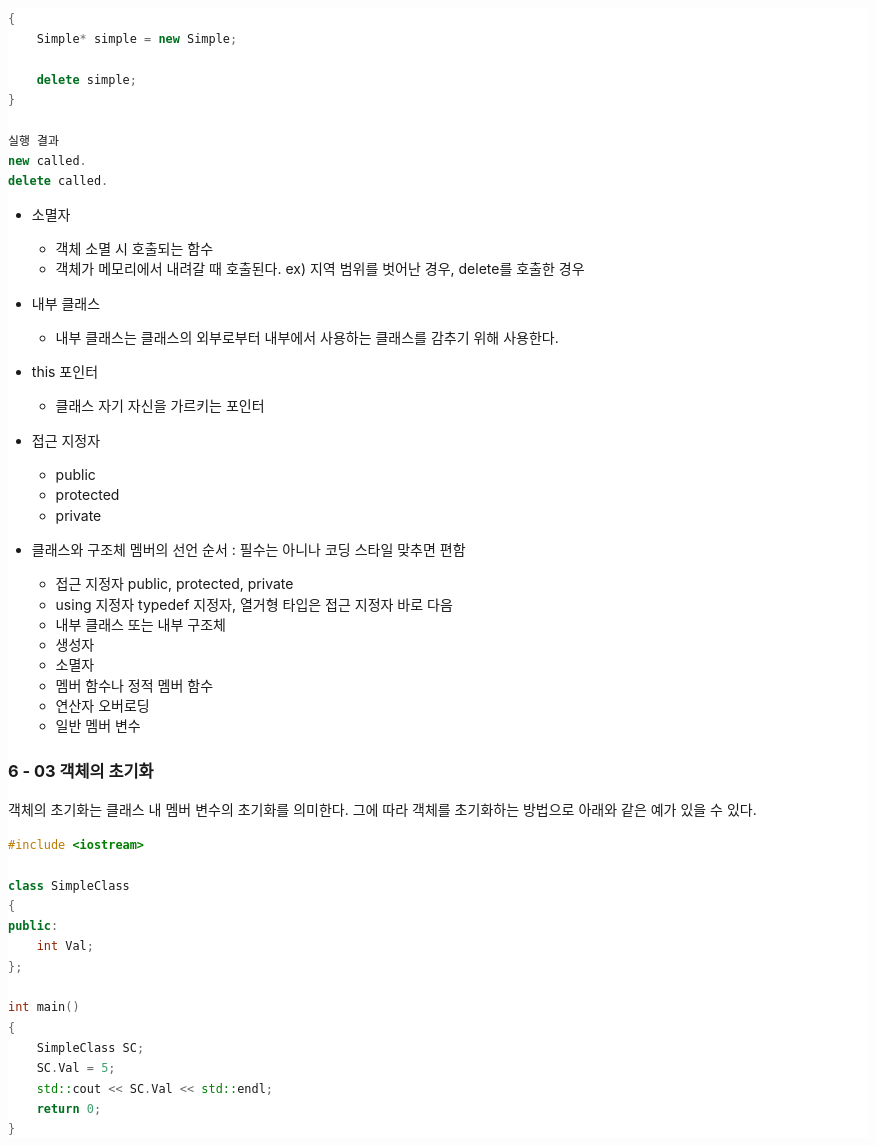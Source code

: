```cpp
{
	Simple* simple = new Simple;

	delete simple;
}

실행 결과
new called.
delete called.
```

- 소멸자
    - 객체 소멸 시 호출되는 함수
    - 객체가 메모리에서 내려갈 때 호출된다. ex) 지역 범위를 벗어난 경우, delete를 호출한 경우

- 내부 클래스
    - 내부 클래스는 클래스의 외부로부터 내부에서 사용하는 클래스를 감추기 위해 사용한다.

- this 포인터
    - 클래스 자기 자신을 가르키는 포인터

- 접근 지정자
    - public
    - protected
    - private

- 클래스와 구조체 멤버의 선언 순서 : 필수는 아니나 코딩 스타일 맞추면 편함
    - 접근 지정자 public, protected, private
    - using 지정자 typedef 지정자, 열거형 타입은 접근 지정자 바로 다음
    - 내부 클래스 또는 내부 구조체
    - 생성자
    - 소멸자
    - 멤버 함수나 정적 멤버 함수
    - 연산자 오버로딩
    - 일반 멤버 변수

### 6 - 03 객체의 초기화

객체의 초기화는 클래스 내 멤버 변수의 초기화를 의미한다. 그에 따라 객체를 초기화하는 방법으로 아래와 같은 예가 있을 수 있다.

```cpp
#include <iostream>

class SimpleClass
{
public:
	int Val;
};

int main()
{
	SimpleClass SC;
	SC.Val = 5;
	std::cout << SC.Val << std::endl;
	return 0;
}
```
